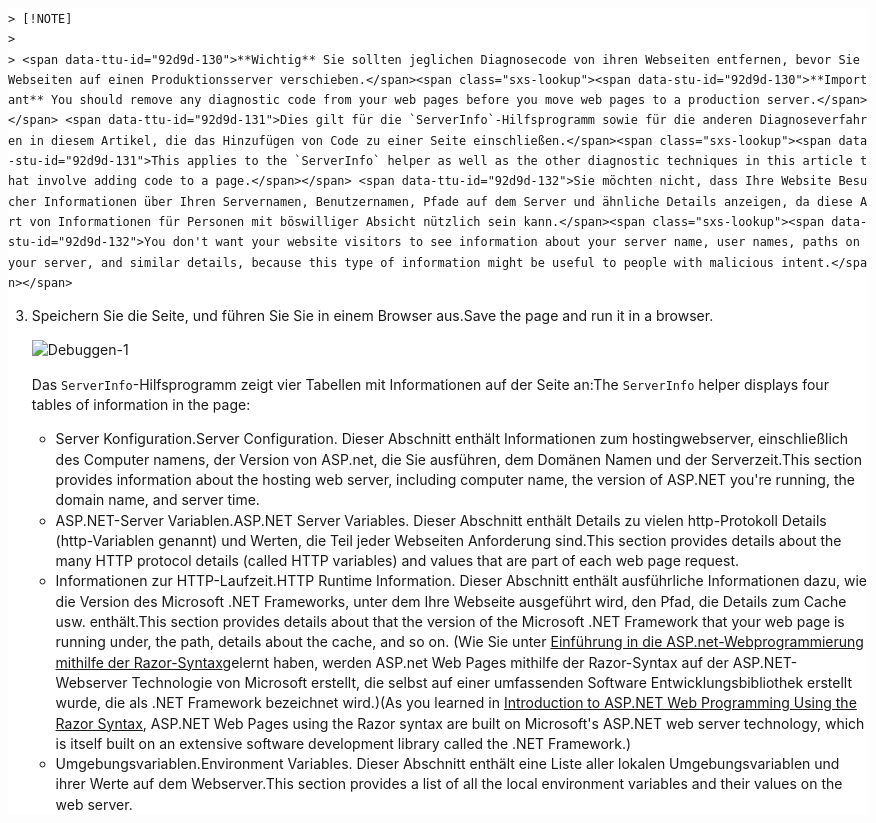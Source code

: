     > [!NOTE]
    >
    > <span data-ttu-id="92d9d-130">**Wichtig** Sie sollten jeglichen Diagnosecode von ihren Webseiten entfernen, bevor Sie Webseiten auf einen Produktionsserver verschieben.</span><span class="sxs-lookup"><span data-stu-id="92d9d-130">**Important** You should remove any diagnostic code from your web pages before you move web pages to a production server.</span></span> <span data-ttu-id="92d9d-131">Dies gilt für die `ServerInfo`-Hilfsprogramm sowie für die anderen Diagnoseverfahren in diesem Artikel, die das Hinzufügen von Code zu einer Seite einschließen.</span><span class="sxs-lookup"><span data-stu-id="92d9d-131">This applies to the `ServerInfo` helper as well as the other diagnostic techniques in this article that involve adding code to a page.</span></span> <span data-ttu-id="92d9d-132">Sie möchten nicht, dass Ihre Website Besucher Informationen über Ihren Servernamen, Benutzernamen, Pfade auf dem Server und ähnliche Details anzeigen, da diese Art von Informationen für Personen mit böswilliger Absicht nützlich sein kann.</span><span class="sxs-lookup"><span data-stu-id="92d9d-132">You don't want your website visitors to see information about your server name, user names, paths on your server, and similar details, because this type of information might be useful to people with malicious intent.</span></span>
3. <span data-ttu-id="92d9d-133">Speichern Sie die Seite, und führen Sie Sie in einem Browser aus.</span><span class="sxs-lookup"><span data-stu-id="92d9d-133">Save the page and run it in a browser.</span></span>

    ![Debuggen-1](introduction-to-debugging/_static/image1.jpg)

    <span data-ttu-id="92d9d-135">Das `ServerInfo`-Hilfsprogramm zeigt vier Tabellen mit Informationen auf der Seite an:</span><span class="sxs-lookup"><span data-stu-id="92d9d-135">The `ServerInfo` helper displays four tables of information in the page:</span></span>

   - <span data-ttu-id="92d9d-136">Server Konfiguration.</span><span class="sxs-lookup"><span data-stu-id="92d9d-136">Server Configuration.</span></span> <span data-ttu-id="92d9d-137">Dieser Abschnitt enthält Informationen zum hostingwebserver, einschließlich des Computer namens, der Version von ASP.net, die Sie ausführen, dem Domänen Namen und der Serverzeit.</span><span class="sxs-lookup"><span data-stu-id="92d9d-137">This section provides information about the hosting web server, including computer name, the version of ASP.NET you're running, the domain name, and server time.</span></span>
   - <span data-ttu-id="92d9d-138">ASP.NET-Server Variablen.</span><span class="sxs-lookup"><span data-stu-id="92d9d-138">ASP.NET Server Variables.</span></span> <span data-ttu-id="92d9d-139">Dieser Abschnitt enthält Details zu vielen http-Protokoll Details (http-Variablen genannt) und Werten, die Teil jeder Webseiten Anforderung sind.</span><span class="sxs-lookup"><span data-stu-id="92d9d-139">This section provides details about the many HTTP protocol details (called HTTP variables) and values that are part of each web page request.</span></span>
   - <span data-ttu-id="92d9d-140">Informationen zur HTTP-Laufzeit.</span><span class="sxs-lookup"><span data-stu-id="92d9d-140">HTTP Runtime Information.</span></span> <span data-ttu-id="92d9d-141">Dieser Abschnitt enthält ausführliche Informationen dazu, wie die Version des Microsoft .NET Frameworks, unter dem Ihre Webseite ausgeführt wird, den Pfad, die Details zum Cache usw. enthält.</span><span class="sxs-lookup"><span data-stu-id="92d9d-141">This section provides details about that the version of the Microsoft .NET Framework that your web page is running under, the path, details about the cache, and so on.</span></span> <span data-ttu-id="92d9d-142">(Wie Sie unter [Einführung in die ASP.net-Webprogrammierung mithilfe der Razor-Syntax](https://go.microsoft.com/fwlink/?LinkId=202890)gelernt haben, werden ASP.net Web Pages mithilfe der Razor-Syntax auf der ASP.NET-Webserver Technologie von Microsoft erstellt, die selbst auf einer umfassenden Software Entwicklungsbibliothek erstellt wurde, die als .NET Framework bezeichnet wird.)</span><span class="sxs-lookup"><span data-stu-id="92d9d-142">(As you learned in [Introduction to ASP.NET Web Programming Using the Razor Syntax](https://go.microsoft.com/fwlink/?LinkId=202890), ASP.NET Web Pages using the Razor syntax are built on Microsoft's ASP.NET web server technology, which is itself built on an extensive software development library called the .NET Framework.)</span></span>
   - <span data-ttu-id="92d9d-143">Umgebungsvariablen.</span><span class="sxs-lookup"><span data-stu-id="92d9d-143">Environment Variables.</span></span> <span data-ttu-id="92d9d-144">Dieser Abschnitt enthält eine Liste aller lokalen Umgebungsvariablen und ihrer Werte auf dem Webserver.</span><span class="sxs-lookup"><span data-stu-id="92d9d-144">This section provides a list of all the local environment variables and their values on the web server.</span></span>
